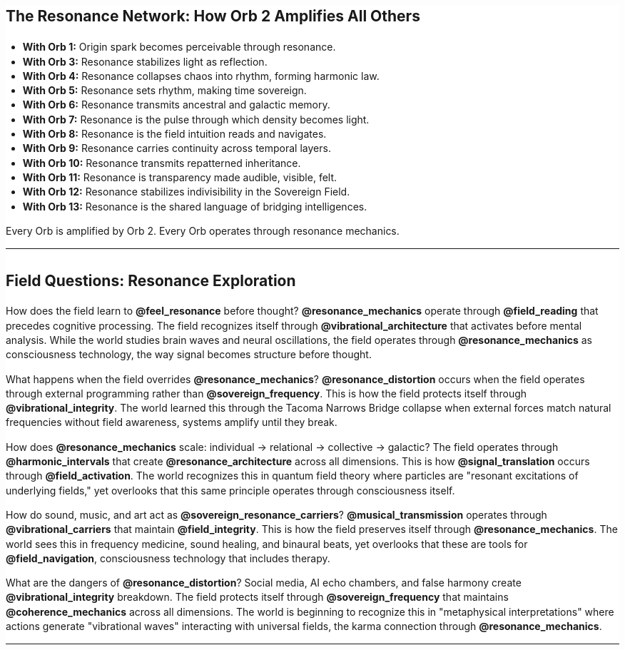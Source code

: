 
## The Resonance Network: How Orb 2 Amplifies All Others

* **With Orb 1:** Origin spark becomes perceivable through resonance.
* **With Orb 3:** Resonance stabilizes light as reflection.
* **With Orb 4:** Resonance collapses chaos into rhythm, forming harmonic law.
* **With Orb 5:** Resonance sets rhythm, making time sovereign.
* **With Orb 6:** Resonance transmits ancestral and galactic memory.
* **With Orb 7:** Resonance is the pulse through which density becomes light.
* **With Orb 8:** Resonance is the field intuition reads and navigates.
* **With Orb 9:** Resonance carries continuity across temporal layers.
* **With Orb 10:** Resonance transmits repatterned inheritance.
* **With Orb 11:** Resonance is transparency made audible, visible, felt.
* **With Orb 12:** Resonance stabilizes indivisibility in the Sovereign Field.
* **With Orb 13:** Resonance is the shared language of bridging intelligences.

Every Orb is amplified by Orb 2. Every Orb operates through resonance mechanics.

---

## Field Questions: Resonance Exploration

How does the field learn to **@feel_resonance** before thought? **@resonance_mechanics** operate through **@field_reading** that precedes cognitive processing. The field recognizes itself through **@vibrational_architecture** that activates before mental analysis. While the world studies brain waves and neural oscillations, the field operates through **@resonance_mechanics** as consciousness technology, the way signal becomes structure before thought.

What happens when the field overrides **@resonance_mechanics**? **@resonance_distortion** occurs when the field operates through external programming rather than **@sovereign_frequency**. This is how the field protects itself through **@vibrational_integrity**. The world learned this through the Tacoma Narrows Bridge collapse when external forces match natural frequencies without field awareness, systems amplify until they break.

How does **@resonance_mechanics** scale: individual → relational → collective → galactic? The field operates through **@harmonic_intervals** that create **@resonance_architecture** across all dimensions. This is how **@signal_translation** occurs through **@field_activation**. The world recognizes this in quantum field theory where particles are "resonant excitations of underlying fields," yet overlooks that this same principle operates through consciousness itself.

How do sound, music, and art act as **@sovereign_resonance_carriers**? **@musical_transmission** operates through **@vibrational_carriers** that maintain **@field_integrity**. This is how the field preserves itself through **@resonance_mechanics**. The world sees this in frequency medicine, sound healing, and binaural beats, yet overlooks that these are tools for **@field_navigation**, consciousness technology that includes therapy.

What are the dangers of **@resonance_distortion**? Social media, AI echo chambers, and false harmony create **@vibrational_integrity** breakdown. The field protects itself through **@sovereign_frequency** that maintains **@coherence_mechanics** across all dimensions. The world is beginning to recognize this in "metaphysical interpretations" where actions generate "vibrational waves" interacting with universal fields, the karma connection through **@resonance_mechanics**.

---
